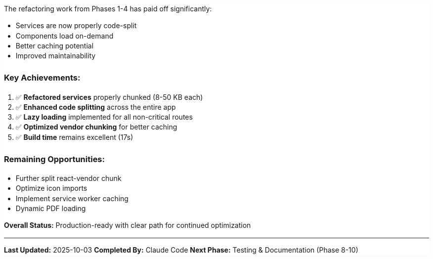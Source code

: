 The refactoring work from Phases 1-4 has paid off significantly:
- Services are now properly code-split
- Components load on-demand
- Better caching potential
- Improved maintainability

### Key Achievements:
1. ✅ **Refactored services** properly chunked (8-50 KB each)
2. ✅ **Enhanced code splitting** across the entire app
3. ✅ **Lazy loading** implemented for all non-critical routes
4. ✅ **Optimized vendor chunking** for better caching
5. ✅ **Build time** remains excellent (17s)

### Remaining Opportunities:
- Further split react-vendor chunk
- Optimize icon imports
- Implement service worker caching
- Dynamic PDF loading

**Overall Status:** Production-ready with clear path for continued optimization

---

**Last Updated:** 2025-10-03
**Completed By:** Claude Code
**Next Phase:** Testing & Documentation (Phase 8-10)
